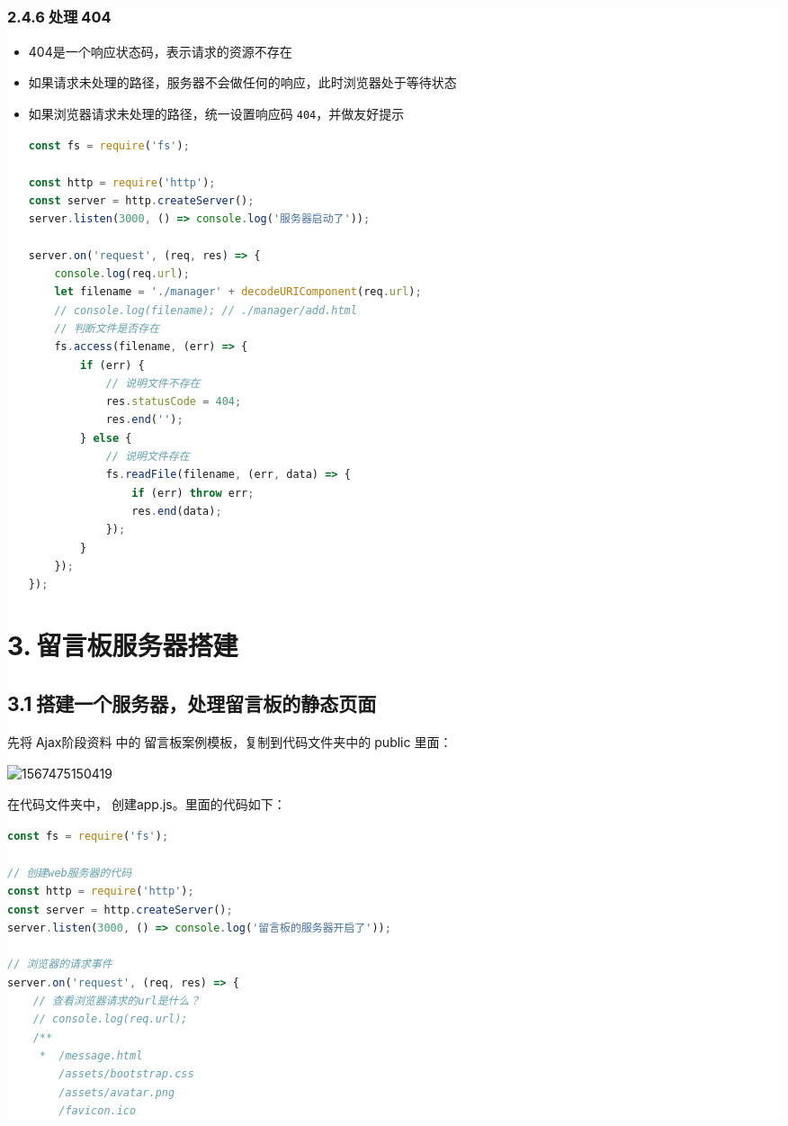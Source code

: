 

### 2.4.6 处理 404



- 404是一个响应状态码，表示请求的资源不存在

- 如果请求未处理的路径，服务器不会做任何的响应，此时浏览器处于等待状态

- 如果浏览器请求未处理的路径，统一设置响应码 `404`，并做友好提示

    ```js
    const fs = require('fs');
    
    const http = require('http');
    const server = http.createServer();
    server.listen(3000, () => console.log('服务器启动了'));
    
    server.on('request', (req, res) => {
        console.log(req.url);
        let filename = './manager' + decodeURIComponent(req.url);
        // console.log(filename); // ./manager/add.html
        // 判断文件是否存在
        fs.access(filename, (err) => {
            if (err) {
                // 说明文件不存在
                res.statusCode = 404;
                res.end('');
            } else {
                // 说明文件存在
                fs.readFile(filename, (err, data) => {
                    if (err) throw err;
                    res.end(data);
                });
            }
        });
    });
    ```

# 3. 留言板服务器搭建

## 3.1 搭建一个服务器，处理留言板的静态页面

先将 Ajax阶段资料 中的 留言板案例模板，复制到代码文件夹中的 public 里面：

![1567475150419](assets/1567475150419.png)

在代码文件夹中， 创建app.js。里面的代码如下：

```js
const fs = require('fs');

// 创建web服务器的代码
const http = require('http');
const server = http.createServer();
server.listen(3000, () => console.log('留言板的服务器开启了'));

// 浏览器的请求事件
server.on('request', (req, res) => {
    // 查看浏览器请求的url是什么？
    // console.log(req.url);
    /**
     *  /message.html
        /assets/bootstrap.css
        /assets/avatar.png
        /favicon.ico
```